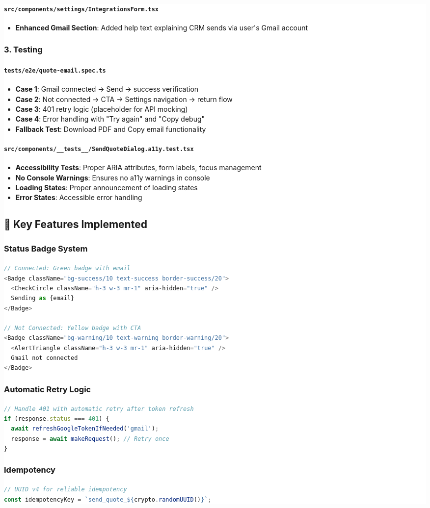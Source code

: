 #### `src/components/settings/IntegrationsForm.tsx`
- **Enhanced Gmail Section**: Added help text explaining CRM sends via user's Gmail account

### 3. Testing

#### `tests/e2e/quote-email.spec.ts`
- **Case 1**: Gmail connected → Send → success verification
- **Case 2**: Not connected → CTA → Settings navigation → return flow
- **Case 3**: 401 retry logic (placeholder for API mocking)
- **Case 4**: Error handling with "Try again" and "Copy debug"
- **Fallback Test**: Download PDF and Copy email functionality

#### `src/components/__tests__/SendQuoteDialog.a11y.test.tsx`
- **Accessibility Tests**: Proper ARIA attributes, form labels, focus management
- **No Console Warnings**: Ensures no a11y warnings in console
- **Loading States**: Proper announcement of loading states
- **Error States**: Accessible error handling

## 🎯 Key Features Implemented

### Status Badge System
```typescript
// Connected: Green badge with email
<Badge className="bg-success/10 text-success border-success/20">
  <CheckCircle className="h-3 w-3 mr-1" aria-hidden="true" />
  Sending as {email}
</Badge>

// Not Connected: Yellow badge with CTA
<Badge className="bg-warning/10 text-warning border-warning/20">
  <AlertTriangle className="h-3 w-3 mr-1" aria-hidden="true" />
  Gmail not connected
</Badge>
```

### Automatic Retry Logic
```typescript
// Handle 401 with automatic retry after token refresh
if (response.status === 401) {
  await refreshGoogleTokenIfNeeded('gmail');
  response = await makeRequest(); // Retry once
}
```

### Idempotency
```typescript
// UUID v4 for reliable idempotency
const idempotencyKey = `send_quote_${crypto.randomUUID()}`;
```

